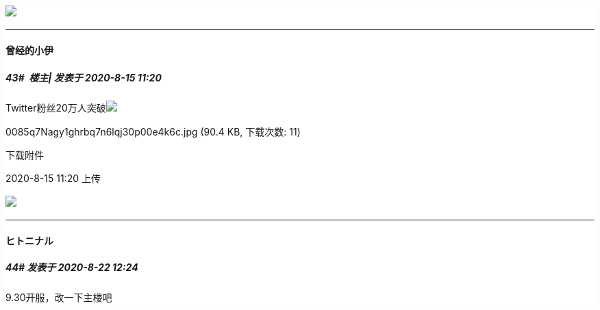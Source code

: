 






<img src="https://img.saraba1st.com/forum/202008/14/094123tl7k82ri761ediir.jpg" referrerpolicy="no-referrer">












*****

####  曾经的小伊  
##### 43#         楼主| 发表于 2020-8-15 11:20



Twitter粉丝20万人突破<img src="https://static.saraba1st.com/image/smiley/face2017/034.png" referrerpolicy="no-referrer">






0085q7Nagy1ghrbq7n6lqj30p00e4k6c.jpg
(90.4 KB, 下载次数: 11)




下载附件


2020-8-15 11:20 上传









<img src="https://img.saraba1st.com/forum/202008/15/112048e2fk7dpkqqqj7kpp.jpg" referrerpolicy="no-referrer">












*****

####  ヒトニナル  
##### 44#       发表于 2020-8-22 12:24




9.30开服，改一下主楼吧

